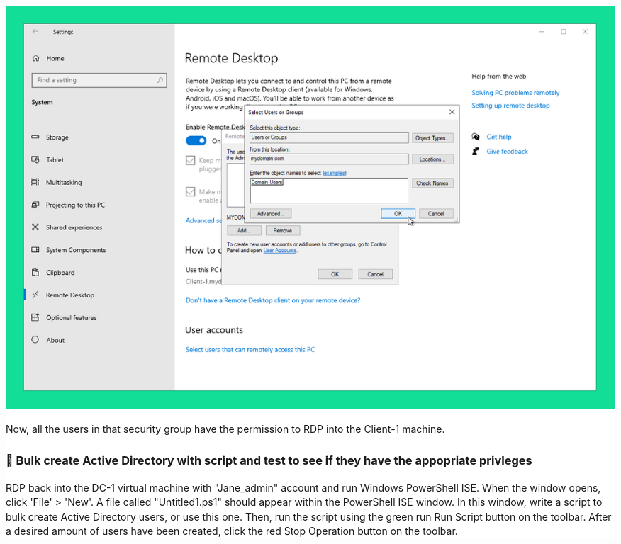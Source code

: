 <img src="/images/domain-users.png" alt="Domain Users">

Now, all the users in that security group have the permission to RDP into the Client-1 machine.

### 👥 Bulk create Active Directory with script and test to see if they have the appopriate privleges
RDP back into the DC-1 virtual machine with "Jane_admin" account and run Windows PowerShell ISE. When the window opens, click 'File' > 'New'. A file called "Untitled1.ps1" should appear within the PowerShell ISE window. In this window, write a script to bulk create Active Directory users, or use this one. Then, run the script using the green run Run Script button on the toolbar. After a desired amount of users have been created, click the red Stop Operation button on the toolbar.
